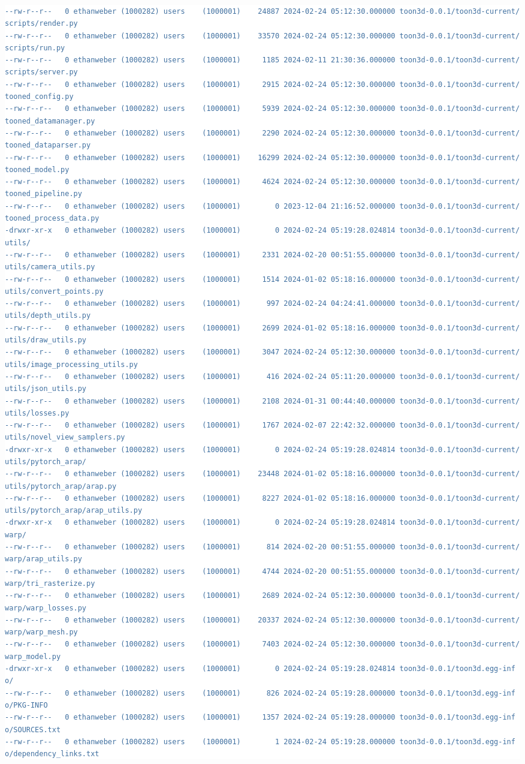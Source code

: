 ```diff
--rw-r--r--   0 ethanweber (1000282) users    (1000001)    24887 2024-02-24 05:12:30.000000 toon3d-0.0.1/toon3d-current/scripts/render.py
--rw-r--r--   0 ethanweber (1000282) users    (1000001)    33570 2024-02-24 05:12:30.000000 toon3d-0.0.1/toon3d-current/scripts/run.py
--rw-r--r--   0 ethanweber (1000282) users    (1000001)     1185 2024-02-11 21:30:36.000000 toon3d-0.0.1/toon3d-current/scripts/server.py
--rw-r--r--   0 ethanweber (1000282) users    (1000001)     2915 2024-02-24 05:12:30.000000 toon3d-0.0.1/toon3d-current/tooned_config.py
--rw-r--r--   0 ethanweber (1000282) users    (1000001)     5939 2024-02-24 05:12:30.000000 toon3d-0.0.1/toon3d-current/tooned_datamanager.py
--rw-r--r--   0 ethanweber (1000282) users    (1000001)     2290 2024-02-24 05:12:30.000000 toon3d-0.0.1/toon3d-current/tooned_dataparser.py
--rw-r--r--   0 ethanweber (1000282) users    (1000001)    16299 2024-02-24 05:12:30.000000 toon3d-0.0.1/toon3d-current/tooned_model.py
--rw-r--r--   0 ethanweber (1000282) users    (1000001)     4624 2024-02-24 05:12:30.000000 toon3d-0.0.1/toon3d-current/tooned_pipeline.py
--rw-r--r--   0 ethanweber (1000282) users    (1000001)        0 2023-12-04 21:16:52.000000 toon3d-0.0.1/toon3d-current/tooned_process_data.py
-drwxr-xr-x   0 ethanweber (1000282) users    (1000001)        0 2024-02-24 05:19:28.024814 toon3d-0.0.1/toon3d-current/utils/
--rw-r--r--   0 ethanweber (1000282) users    (1000001)     2331 2024-02-20 00:51:55.000000 toon3d-0.0.1/toon3d-current/utils/camera_utils.py
--rw-r--r--   0 ethanweber (1000282) users    (1000001)     1514 2024-01-02 05:18:16.000000 toon3d-0.0.1/toon3d-current/utils/convert_points.py
--rw-r--r--   0 ethanweber (1000282) users    (1000001)      997 2024-02-24 04:24:41.000000 toon3d-0.0.1/toon3d-current/utils/depth_utils.py
--rw-r--r--   0 ethanweber (1000282) users    (1000001)     2699 2024-01-02 05:18:16.000000 toon3d-0.0.1/toon3d-current/utils/draw_utils.py
--rw-r--r--   0 ethanweber (1000282) users    (1000001)     3047 2024-02-24 05:12:30.000000 toon3d-0.0.1/toon3d-current/utils/image_processing_utils.py
--rw-r--r--   0 ethanweber (1000282) users    (1000001)      416 2024-02-24 05:11:20.000000 toon3d-0.0.1/toon3d-current/utils/json_utils.py
--rw-r--r--   0 ethanweber (1000282) users    (1000001)     2108 2024-01-31 00:44:40.000000 toon3d-0.0.1/toon3d-current/utils/losses.py
--rw-r--r--   0 ethanweber (1000282) users    (1000001)     1767 2024-02-07 22:42:32.000000 toon3d-0.0.1/toon3d-current/utils/novel_view_samplers.py
-drwxr-xr-x   0 ethanweber (1000282) users    (1000001)        0 2024-02-24 05:19:28.024814 toon3d-0.0.1/toon3d-current/utils/pytorch_arap/
--rw-r--r--   0 ethanweber (1000282) users    (1000001)    23448 2024-01-02 05:18:16.000000 toon3d-0.0.1/toon3d-current/utils/pytorch_arap/arap.py
--rw-r--r--   0 ethanweber (1000282) users    (1000001)     8227 2024-01-02 05:18:16.000000 toon3d-0.0.1/toon3d-current/utils/pytorch_arap/arap_utils.py
-drwxr-xr-x   0 ethanweber (1000282) users    (1000001)        0 2024-02-24 05:19:28.024814 toon3d-0.0.1/toon3d-current/warp/
--rw-r--r--   0 ethanweber (1000282) users    (1000001)      814 2024-02-20 00:51:55.000000 toon3d-0.0.1/toon3d-current/warp/arap_utils.py
--rw-r--r--   0 ethanweber (1000282) users    (1000001)     4744 2024-02-20 00:51:55.000000 toon3d-0.0.1/toon3d-current/warp/tri_rasterize.py
--rw-r--r--   0 ethanweber (1000282) users    (1000001)     2689 2024-02-24 05:12:30.000000 toon3d-0.0.1/toon3d-current/warp/warp_losses.py
--rw-r--r--   0 ethanweber (1000282) users    (1000001)    20337 2024-02-24 05:12:30.000000 toon3d-0.0.1/toon3d-current/warp/warp_mesh.py
--rw-r--r--   0 ethanweber (1000282) users    (1000001)     7403 2024-02-24 05:12:30.000000 toon3d-0.0.1/toon3d-current/warp_model.py
-drwxr-xr-x   0 ethanweber (1000282) users    (1000001)        0 2024-02-24 05:19:28.024814 toon3d-0.0.1/toon3d.egg-info/
--rw-r--r--   0 ethanweber (1000282) users    (1000001)      826 2024-02-24 05:19:28.000000 toon3d-0.0.1/toon3d.egg-info/PKG-INFO
--rw-r--r--   0 ethanweber (1000282) users    (1000001)     1357 2024-02-24 05:19:28.000000 toon3d-0.0.1/toon3d.egg-info/SOURCES.txt
--rw-r--r--   0 ethanweber (1000282) users    (1000001)        1 2024-02-24 05:19:28.000000 toon3d-0.0.1/toon3d.egg-info/dependency_links.txt
```